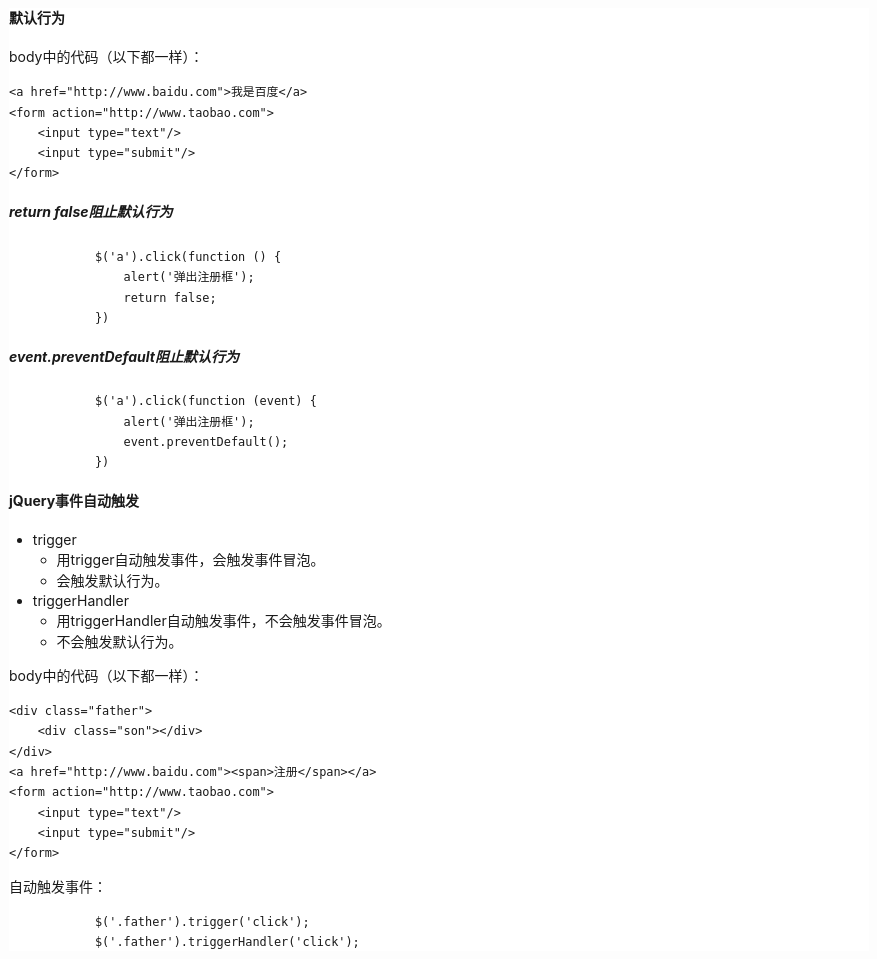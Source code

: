 #### 默认行为

body中的代码（以下都一样）：

```
<a href="http://www.baidu.com">我是百度</a>
<form action="http://www.taobao.com">
    <input type="text"/>
    <input type="submit"/>
</form>
```

##### return false阻止默认行为

```
            $('a').click(function () {
                alert('弹出注册框');
                return false;
            })
```

##### event.preventDefault阻止默认行为

```
            $('a').click(function (event) {
                alert('弹出注册框');
                event.preventDefault();
            })
```

#### jQuery事件自动触发

- trigger
	- 用trigger自动触发事件，会触发事件冒泡。
	- 会触发默认行为。
- triggerHandler
	- 用triggerHandler自动触发事件，不会触发事件冒泡。
	- 不会触发默认行为。

body中的代码（以下都一样）：

```
<div class="father">
    <div class="son"></div>
</div>
<a href="http://www.baidu.com"><span>注册</span></a>
<form action="http://www.taobao.com">
    <input type="text"/>
    <input type="submit"/>
</form>
```

自动触发事件：

```
            $('.father').trigger('click');
            $('.father').triggerHandler('click');
```
